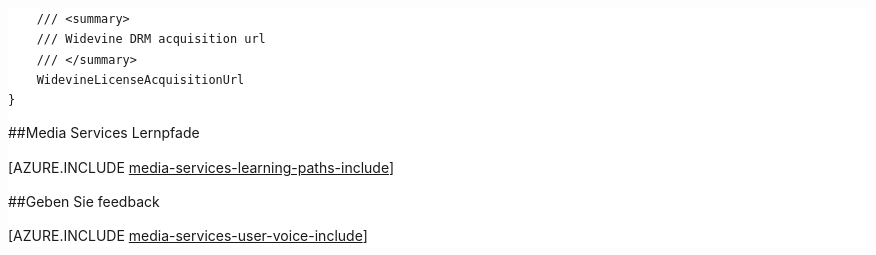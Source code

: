         /// <summary>
        /// Widevine DRM acquisition url
        /// </summary>
        WidevineLicenseAcquisitionUrl
    }


##<a name="media-services-learning-paths"></a>Media Services Lernpfade

[AZURE.INCLUDE [media-services-learning-paths-include](../../includes/media-services-learning-paths-include.md)]

##<a name="provide-feedback"></a>Geben Sie feedback

[AZURE.INCLUDE [media-services-user-voice-include](../../includes/media-services-user-voice-include.md)]
